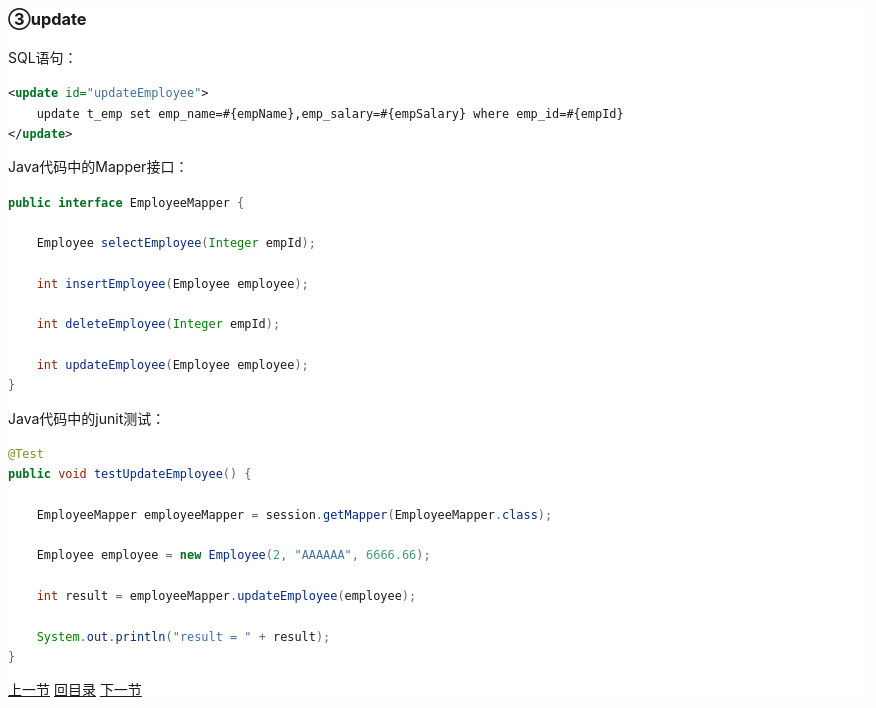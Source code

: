 

### ③update

SQL语句：

```xml
<update id="updateEmployee">
    update t_emp set emp_name=#{empName},emp_salary=#{empSalary} where emp_id=#{empId}
</update>
```



Java代码中的Mapper接口：

```java
public interface EmployeeMapper {
    
    Employee selectEmployee(Integer empId);
    
    int insertEmployee(Employee employee);
    
    int deleteEmployee(Integer empId);
    
    int updateEmployee(Employee employee);
}
```



Java代码中的junit测试：

```java
@Test
public void testUpdateEmployee() {
    
    EmployeeMapper employeeMapper = session.getMapper(EmployeeMapper.class);
    
    Employee employee = new Employee(2, "AAAAAA", 6666.66);
    
    int result = employeeMapper.updateEmployee(employee);
    
    System.out.println("result = " + result);
}
```



[上一节](verse01.html) [回目录](index.html) [下一节](verse03.html)